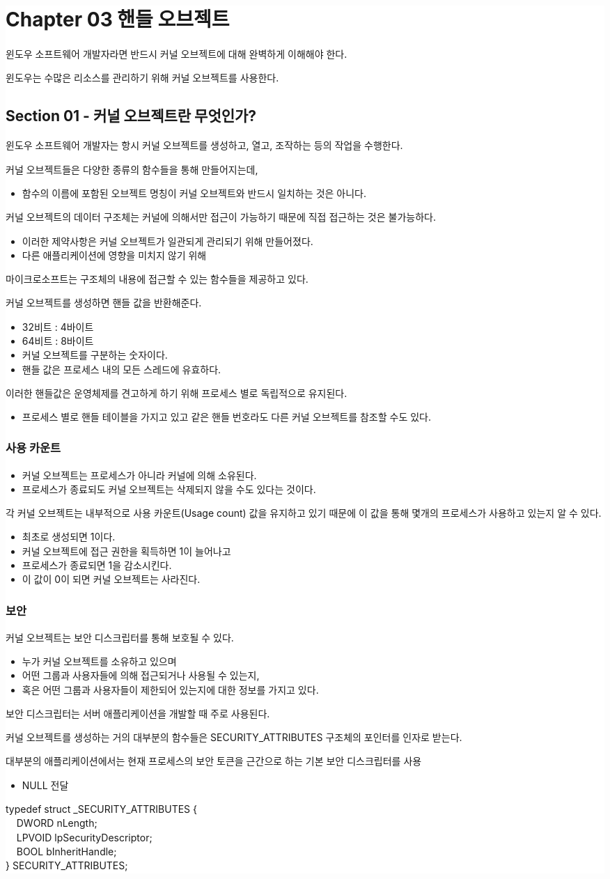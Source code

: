 # Chapter 03 핸들 오브젝트

윈도우 소프트웨어 개발자라면 반드시 커널 오브젝트에 대해 완벽하게 이해해야 한다.

윈도우는 수많은 리소스를 관리하기 위해 커널 오브젝트를 사용한다.

## Section 01 - 커널 오브젝트란 무엇인가?
윈도우 소프트웨어 개발자는 항시 커널 오브젝트를 생성하고, 열고, 조작하는 등의 작업을 수행한다.

커널 오브젝트들은 다양한 종류의 함수들을 통해 만들어지는데,
* 함수의 이름에 포함된 오브젝트 명칭이 커널 오브젝트와 반드시 일치하는 것은 아니다.

커널 오브젝트의 데이터 구조체는 커널에 의해서만 접근이 가능하기 때문에 직접 접근하는 것은 불가능하다.
* 이러한 제약사항은 커널 오브젝트가 일관되게 관리되기 위해 만들어졌다.
* 다른 애플리케이션에 영향을 미치지 않기 위해

마이크로소프트는 구조체의 내용에 접근할 수 있는 함수들을 제공하고 있다.

커널 오브젝트를 생성하면 핸들 값을 반환해준다.
* 32비트 : 4바이트
* 64비트 : 8바이트
* 커널 오브젝트를 구분하는 숫자이다.
* 핸들 값은 프로세스 내의 모든 스레드에 유효하다.

이러한 핸들값은 운영체제를 견고하게 하기 위해 프로세스 별로 독립적으로 유지된다.
* 프로세스 별로 핸들 테이블을 가지고 있고 같은 핸들 번호라도 다른 커널 오브젝트를 참조할 수도 있다.

### 사용 카운트
* 커널 오브젝트는 프로세스가 아니라 커널에 의해 소유된다.
* 프로세스가 종료되도 커널 오브젝트는 삭제되지 않을 수도 있다는 것이다.

각 커널 오브젝트는 내부적으로 사용 카운트(Usage count) 값을 유지하고 있기 때문에 이 값을 통해 몇개의 프로세스가 사용하고 있는지 알 수 있다.
* 최초로 생성되면 1이다.
* 커널 오브젝트에 접근 권한을 획득하면 1이 늘어나고
* 프로세스가 종료되면 1을 감소시킨다.
* 이 값이 0이 되면 커널 오브젝트는 사라진다.

### 보안
커널 오브젝트는 보안 디스크립터를 통해 보호될 수 있다.
* 누가 커널 오브젝트를 소유하고 있으며
* 어떤 그룹과 사용자들에 의해 접근되거나 사용될 수 있는지,
* 혹은 어떤 그룹과 사용자들이 제한되어 있는지에 대한 정보를 가지고 있다.

보안 디스크립터는 서버 애플리케이션을 개발할 때 주로 사용된다.

커널 오브젝트를 생성하는 거의 대부분의 함수들은 SECURITY_ATTRIBUTES 구조체의 포인터를 인자로 받는다.


대부분의 애플리케이션에서는 현재 프로세스의 보안 토큰을 근간으로 하는 기본 보안 디스크립터를 사용
* NULL 전달

typedef struct _SECURITY_ATTRIBUTES {\
&nbsp;&nbsp;&nbsp;&nbsp;DWORD nLength;\
&nbsp;&nbsp;&nbsp;&nbsp;LPVOID lpSecurityDescriptor;\
&nbsp;&nbsp;&nbsp;&nbsp;BOOL bInheritHandle;\
} SECURITY_ATTRIBUTES;

